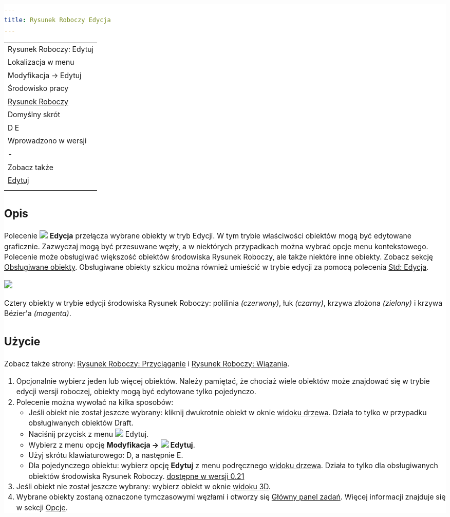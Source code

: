 ```yaml
---
title: Rysunek Roboczy Edycja
---
```

|  |
| --- |
| Rysunek Roboczy: Edytuj |
| Lokalizacja w menu |
| Modyfikacja → Edytuj |
| Środowisko pracy |
| [Rysunek Roboczy](/Draft_Workbench/pl "Draft Workbench/pl") |
| Domyślny skrót |
| D E |
| Wprowadzono w wersji |
| - |
| Zobacz także |
| [Edytuj](/Std_Edit/pl "Std Edit/pl") |
|  |

## Opis

Polecenie ![](/images/Draft_Edit.svg) **Edycja** przełącza wybrane obiekty w tryb Edycji. W tym trybie właściwości obiektów mogą być edytowane graficznie. Zazwyczaj mogą być przesuwane węzły, a w niektórych przypadkach można wybrać opcje menu kontekstowego. Polecenie może obsługiwać większość obiektów środowiska Rysunek Roboczy, ale także niektóre inne obiekty. Zobacz sekcję [Obsługiwane obiekty](#Obsługiwane_obiekty). Obsługiwane obiekty szkicu można również umieścić w trybie edycji za pomocą polecenia [Std: Edycja](/Std_Edit/pl "Std Edit/pl").

![](/images/Draft_Edit_example.png)

Cztery obiekty w trybie edycji środowiska Rysunek Roboczy: polilinia *(czerwony)*, łuk *(czarny)*, krzywa złożona *(zielony)* i krzywa Bézier'a *(magenta)*.

## Użycie

Zobacz także strony: [Rysunek Roboczy: Przyciąganie](/Draft_Snap/pl "Draft Snap/pl") i [Rysunek Roboczy: Wiązania](/Draft_Constrain/pl "Draft Constrain/pl").

1. Opcjonalnie wybierz jeden lub więcej obiektów. Należy pamiętać, że chociaż wiele obiektów może znajdować się w trybie edycji wersji roboczej, obiekty mogą być edytowane tylko pojedynczo.
2. Polecenie można wywołać na kilka sposobów:
   * Jeśli obiekt nie został jeszcze wybrany: kliknij dwukrotnie obiekt w oknie [widoku drzewa](/Tree_view/pl "Tree view/pl"). Działa to tylko w przypadku obsługiwanych obiektów Draft.
   * Naciśnij przycisk z menu ![](/images/Draft_Edit.svg) Edytuj.
   * Wybierz z menu opcję **Modyfikacja → ![](/images/Draft_Edit.svg) Edytuj**.
   * Użyj skrótu klawiaturowego: D, a następnie E.
   * Dla pojedynczego obiektu: wybierz opcję **Edytuj** z menu podręcznego [widoku drzewa](/Tree_view/pl "Tree view/pl"). Działa to tylko dla obsługiwanych obiektów środowiska Rysunek Roboczy. [dostępne w wersji 0.21](/Release_notes_0.21/pl "Release notes 0.21/pl")
3. Jeśli obiekt nie został jeszcze wybrany: wybierz obiekt w oknie [widoku 3D](/3D_view/pl "3D view/pl").
4. Wybrane obiekty zostaną oznaczone tymczasowymi węzłami i otworzy się [Główny panel zadań](#Główny_panel_zadań). Więcej informacji znajduje się w sekcji [Opcje](#Opcje).